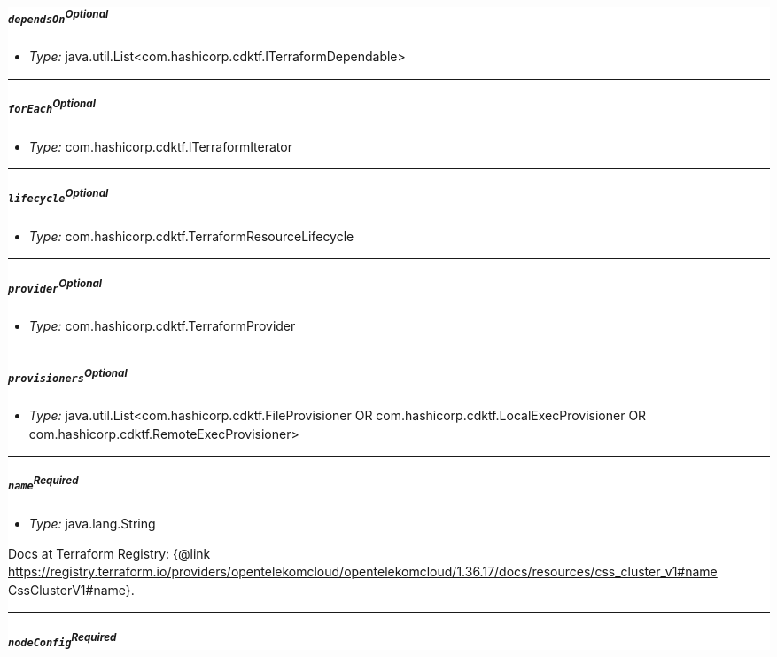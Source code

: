 
##### `dependsOn`<sup>Optional</sup> <a name="dependsOn" id="@cdktf/provider-opentelekomcloud.cssClusterV1.CssClusterV1.Initializer.parameter.dependsOn"></a>

- *Type:* java.util.List<com.hashicorp.cdktf.ITerraformDependable>

---

##### `forEach`<sup>Optional</sup> <a name="forEach" id="@cdktf/provider-opentelekomcloud.cssClusterV1.CssClusterV1.Initializer.parameter.forEach"></a>

- *Type:* com.hashicorp.cdktf.ITerraformIterator

---

##### `lifecycle`<sup>Optional</sup> <a name="lifecycle" id="@cdktf/provider-opentelekomcloud.cssClusterV1.CssClusterV1.Initializer.parameter.lifecycle"></a>

- *Type:* com.hashicorp.cdktf.TerraformResourceLifecycle

---

##### `provider`<sup>Optional</sup> <a name="provider" id="@cdktf/provider-opentelekomcloud.cssClusterV1.CssClusterV1.Initializer.parameter.provider"></a>

- *Type:* com.hashicorp.cdktf.TerraformProvider

---

##### `provisioners`<sup>Optional</sup> <a name="provisioners" id="@cdktf/provider-opentelekomcloud.cssClusterV1.CssClusterV1.Initializer.parameter.provisioners"></a>

- *Type:* java.util.List<com.hashicorp.cdktf.FileProvisioner OR com.hashicorp.cdktf.LocalExecProvisioner OR com.hashicorp.cdktf.RemoteExecProvisioner>

---

##### `name`<sup>Required</sup> <a name="name" id="@cdktf/provider-opentelekomcloud.cssClusterV1.CssClusterV1.Initializer.parameter.name"></a>

- *Type:* java.lang.String

Docs at Terraform Registry: {@link https://registry.terraform.io/providers/opentelekomcloud/opentelekomcloud/1.36.17/docs/resources/css_cluster_v1#name CssClusterV1#name}.

---

##### `nodeConfig`<sup>Required</sup> <a name="nodeConfig" id="@cdktf/provider-opentelekomcloud.cssClusterV1.CssClusterV1.Initializer.parameter.nodeConfig"></a>
